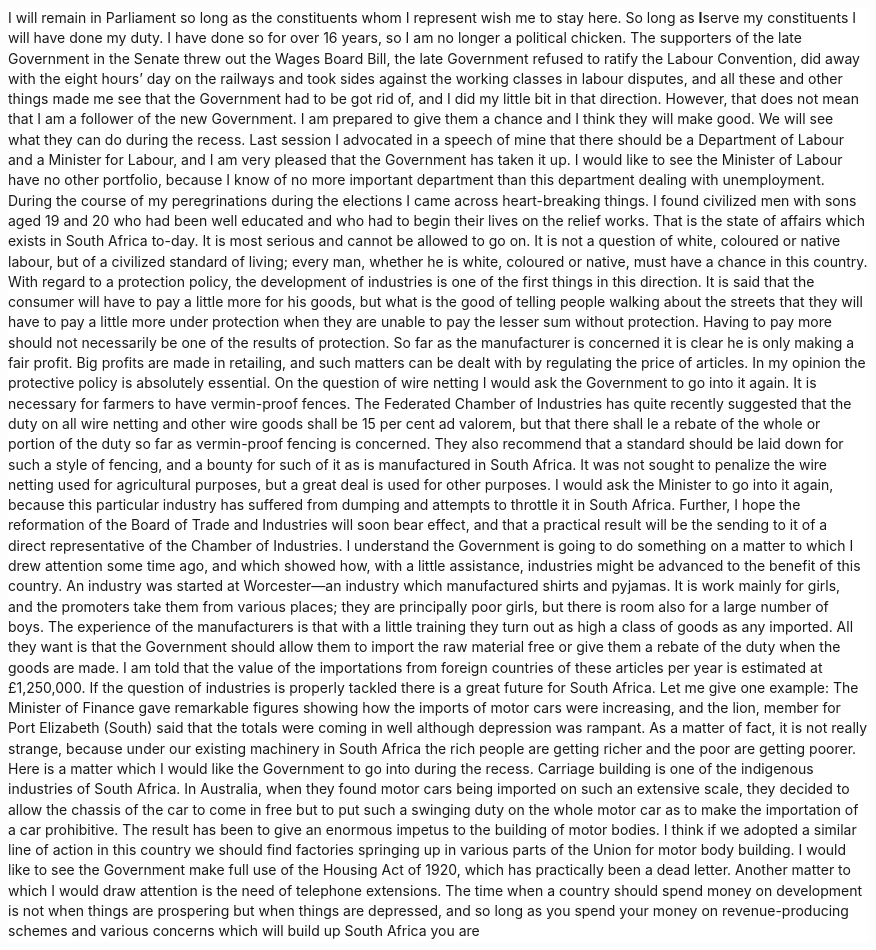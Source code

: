 <p>I will remain in Parliament so long as the constituents whom I represent wish me to stay here. So long as <b>I</b>serve my constituents I will have done my duty. I have done so for over 16 years, so I am no longer a political chicken. The supporters of the late Government in the Senate threw out the Wages Board Bill, the late Government refused to ratify the Labour Convention, did away with the eight hours&#x2019; day on the railways and took sides against the working classes in labour disputes, and all these and other things made me see that the Government had to be got rid of, and I did my little bit in that direction. However, that does not mean that I am a follower of the new Government. I am prepared to give them a chance and I think they will make good. We will see what they can do during the recess. Last session I advocated in a speech of mine that there should be a Department of Labour and a Minister for Labour, and I am very pleased that the Government has taken it up. I would like to see the Minister of Labour have no other portfolio, because I know of no more important department than this department dealing with unemployment. During the course of my peregrinations during the elections I came across heart-breaking things. I found civilized men with sons aged 19 and 20 who had been well educated and who had to begin their lives on the relief works. That is the state of affairs which exists in South Africa to-day. It is most serious and cannot be allowed to go on. It is not a question of white, coloured or native labour, but of a civilized standard of living; every man, whether he is white, coloured or native, must have a chance in this country. With regard to a protection policy, the development of industries is one of the first things in this direction. It is said that the consumer will have to pay a little more for his goods, but what is the good of telling people walking about the streets that they will have to pay a little more under protection when they are unable to pay the lesser sum without protection. Having to pay more should not necessarily be one of the results of protection. So far as the manufacturer is concerned it is clear he is only making a fair profit. Big profits are made in retailing, and such matters can be dealt with by regulating the price of articles. In my opinion the protective policy is absolutely essential. On the question of wire netting I would ask the Government to go into it again. It is necessary for farmers to have vermin-proof fences. The Federated Chamber of Industries has quite recently suggested that the duty on all wire netting <span class="col_285-286" refersTo="page_0184"/>and other wire goods shall be 15 per cent ad valorem, but that there shall le a rebate of the whole or portion of the duty so far as vermin-proof fencing is concerned. They also recommend that a standard should be laid down for such a style of fencing, and a bounty for such of it as is manufactured in South Africa. It was not sought to penalize the wire netting used for agricultural purposes, but a great deal is used for other purposes. I would ask the Minister to go into it again, because this particular industry has suffered from dumping and attempts to throttle it in South Africa. Further, I hope the reformation of the Board of Trade and Industries will soon bear effect, and that a practical result will be the sending to it of a direct representative of the Chamber of Industries. I understand the Government is going to do something on a matter to which I drew attention some time ago, and which showed how, with a little assistance, industries might be advanced to the benefit of this country. An industry was started at Worcester&#x2014;an industry which manufactured shirts and pyjamas. It is work mainly for girls, and the promoters take them from various places; they are principally poor girls, but there is room also for a large number of boys. The experience of the manufacturers is that with a little training they turn out as high a class of goods as any imported. All they want is that the Government should allow them to import the raw material free or give them a rebate of the duty when the goods are made. I am told that the value of the importations from foreign countries of these articles per year is estimated at £1,250,000. If the question of industries is properly tackled there is a great future for South Africa. Let me give one example: The Minister of Finance gave remarkable figures showing how the imports of motor cars were increasing, and the lion, member for Port Elizabeth (South) said that the totals were coming in well although depression was rampant. As a matter of fact, it is not really strange, because under our existing machinery in South Africa the rich people are getting richer and the poor are getting poorer. Here is a matter which I would like the Government to go into during the recess. Carriage building is one of the indigenous industries of South Africa. In Australia, when they found motor cars being imported on such an extensive scale, they decided to allow the chassis of the car to come in free but to put such a swinging duty on the whole motor car as to make the importation of a car prohibitive. The result has been to give an enormous impetus to the building of motor bodies. I think if we adopted a similar line of action in this country we should find factories springing up in various parts of the Union for motor body building. I would like to see the Government make full use of the Housing Act of 1920, which has practically been a dead letter. Another matter to which I would draw attention is the need of telephone extensions. The time when a country should spend money on development is not when things are prospering but when things are depressed, and so long as you spend your money on revenue-producing schemes and various concerns which will build up South Africa you are